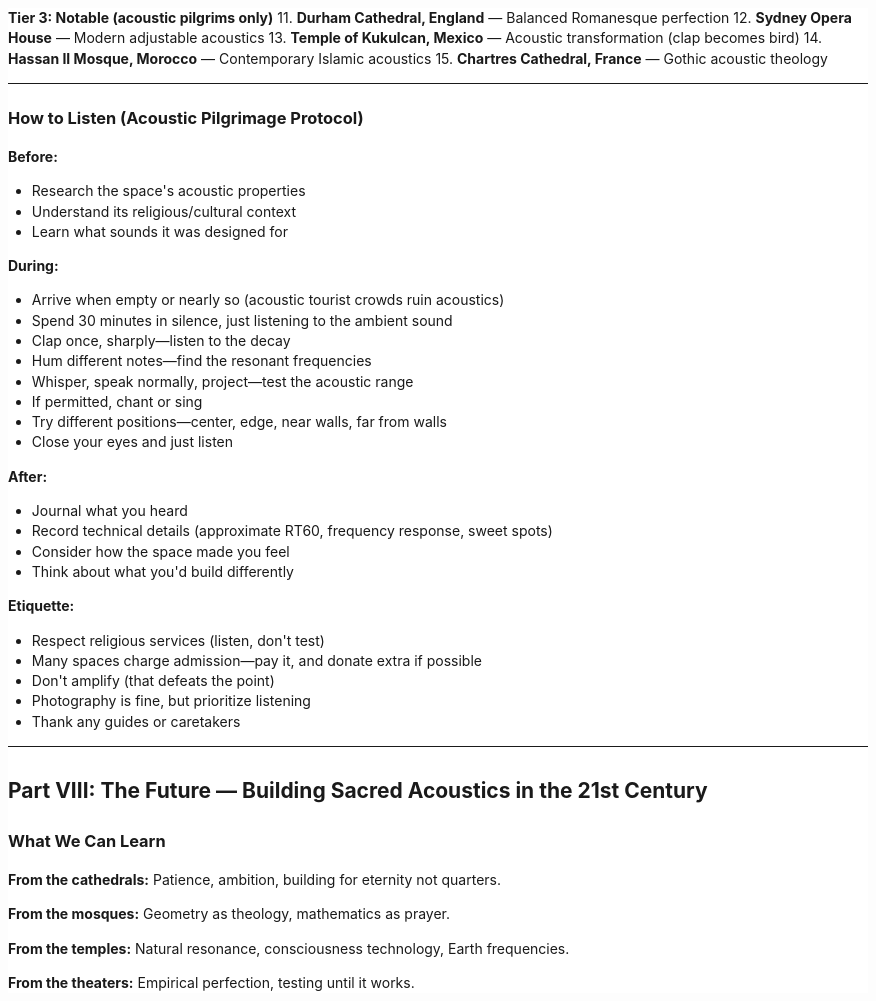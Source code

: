 **Tier 3: Notable (acoustic pilgrims only)**
11. **Durham Cathedral, England** — Balanced Romanesque perfection
12. **Sydney Opera House** — Modern adjustable acoustics
13. **Temple of Kukulcan, Mexico** — Acoustic transformation (clap becomes bird)
14. **Hassan II Mosque, Morocco** — Contemporary Islamic acoustics
15. **Chartres Cathedral, France** — Gothic acoustic theology

---

### How to Listen (Acoustic Pilgrimage Protocol)

**Before:**
- Research the space's acoustic properties
- Understand its religious/cultural context
- Learn what sounds it was designed for

**During:**
- Arrive when empty or nearly so (acoustic tourist crowds ruin acoustics)
- Spend 30 minutes in silence, just listening to the ambient sound
- Clap once, sharply—listen to the decay
- Hum different notes—find the resonant frequencies
- Whisper, speak normally, project—test the acoustic range
- If permitted, chant or sing
- Try different positions—center, edge, near walls, far from walls
- Close your eyes and just listen

**After:**
- Journal what you heard
- Record technical details (approximate RT60, frequency response, sweet spots)
- Consider how the space made you feel
- Think about what you'd build differently

**Etiquette:**
- Respect religious services (listen, don't test)
- Many spaces charge admission—pay it, and donate extra if possible
- Don't amplify (that defeats the point)
- Photography is fine, but prioritize listening
- Thank any guides or caretakers

---

## Part VIII: The Future — Building Sacred Acoustics in the 21st Century

### What We Can Learn

**From the cathedrals:** Patience, ambition, building for eternity not quarters.

**From the mosques:** Geometry as theology, mathematics as prayer.

**From the temples:** Natural resonance, consciousness technology, Earth frequencies.

**From the theaters:** Empirical perfection, testing until it works.
